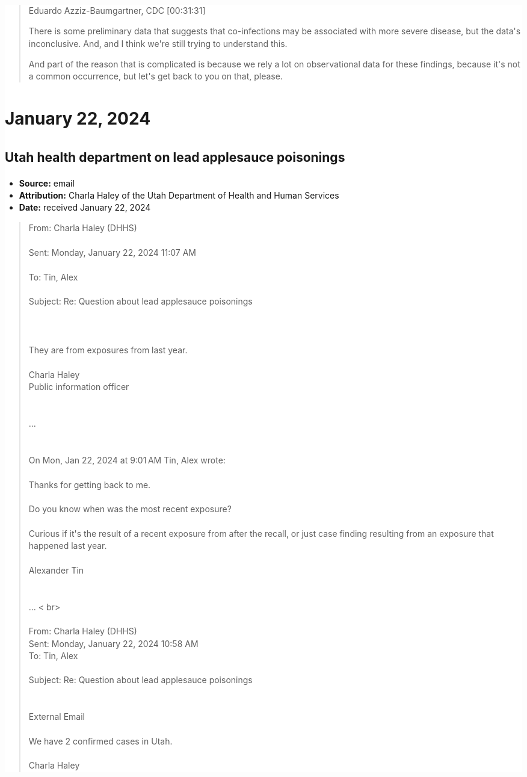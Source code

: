> 
> Eduardo Azziz-Baumgartner, CDC [00:31:31]
> 
> There is some preliminary data that suggests that co-infections may be associated with more severe disease, but the data's inconclusive. And, and I think we're still trying to understand this. 
> 
> And part of the reason that is complicated is because we rely a lot on observational data for these findings, because it's not a common occurrence, but let's get back to you on that, please.

# January 22, 2024

## Utah health department on lead applesauce poisonings

- **Source:** email
- **Attribution:** Charla Haley of the Utah Department of Health and Human Services
- **Date:** received January 22, 2024

> From: Charla Haley (DHHS)
> <br>
> <br>Sent: Monday, January 22, 2024 11:07 AM
> <br>
> <br>To: Tin, Alex
> <br>
> <br>Subject: Re: Question about lead applesauce poisonings
> <br>
> <br><External Email>
> <br>
> <br>They are from exposures from last year. 
> <br>
> <br>Charla Haley
> <br>Public information officer
> <br>
> <br>
> <br>...
> <br>
> <br>
> <br>On Mon, Jan 22, 2024 at 9:01 AM Tin, Alex wrote:
> <br>
> <br>Thanks for getting back to me.
> <br>
> <br>Do you know when was the most recent exposure?
> <br>
> <br>Curious if it's the result of a recent exposure from after the recall, or just case finding resulting from an exposure that happened last year.
> <br>
> <br>Alexander Tin
> <br>
> <br>
> <br>...
>< br>
> <br>
> <br>From: Charla Haley (DHHS)
> <br>Sent: Monday, January 22, 2024 10:58 AM
> <br>To: Tin, Alex
> <br>
> <br>Subject: Re: Question about lead applesauce poisonings
> <br>
> <br>
> <br> External Email
> <br>
> <br>We have 2 confirmed cases in Utah.
> <br>
> <br>Charla Haley